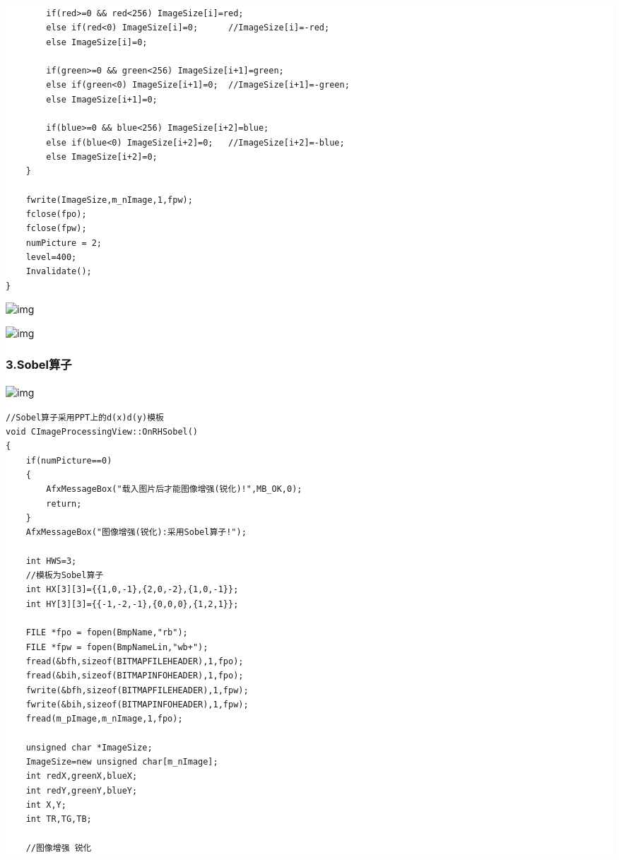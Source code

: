 ~~~
		if(red>=0 && red<256) ImageSize[i]=red;
		else if(red<0) ImageSize[i]=0;      //ImageSize[i]=-red;
		else ImageSize[i]=0;
		
		if(green>=0 && green<256) ImageSize[i+1]=green;
		else if(green<0) ImageSize[i+1]=0;  //ImageSize[i+1]=-green;
		else ImageSize[i+1]=0;
		
		if(blue>=0 && blue<256) ImageSize[i+2]=blue;
		else if(blue<0) ImageSize[i+2]=0;   //ImageSize[i+2]=-blue;
		else ImageSize[i+2]=0;
	}
	
	fwrite(ImageSize,m_nImage,1,fpw);  
	fclose(fpo);
	fclose(fpw);
	numPicture = 2;
	level=400;	
	Invalidate();	
}

~~~

![img](https://img-blog.csdn.net/20150608175007390)

![img](https://img-blog.csdn.net/20150608175152575)

### 3.Sobel算子

![img](https://img-blog.csdn.net/20150608175414317)

~~~
//Sobel算子采用PPT上的d(x)d(y)模板
void CImageProcessingView::OnRHSobel() 
{
	if(numPicture==0)
	{
		AfxMessageBox("载入图片后才能图像增强(锐化)!",MB_OK,0);
		return;
	}
	AfxMessageBox("图像增强(锐化):采用Sobel算子!");
 
	int HWS=3;                                
	//模板为Sobel算子
	int HX[3][3]={{1,0,-1},{2,0,-2},{1,0,-1}};
	int HY[3][3]={{-1,-2,-1},{0,0,0},{1,2,1}};
 
	FILE *fpo = fopen(BmpName,"rb");
	FILE *fpw = fopen(BmpNameLin,"wb+");
	fread(&bfh,sizeof(BITMAPFILEHEADER),1,fpo);
	fread(&bih,sizeof(BITMAPINFOHEADER),1,fpo);	
	fwrite(&bfh,sizeof(BITMAPFILEHEADER),1,fpw);
	fwrite(&bih,sizeof(BITMAPINFOHEADER),1,fpw);
	fread(m_pImage,m_nImage,1,fpo);
 
	unsigned char *ImageSize;      
	ImageSize=new unsigned char[m_nImage];  
	int redX,greenX,blueX;
	int redY,greenY,blueY;
	int X,Y;       
	int TR,TG,TB;  
	
	//图像增强 锐化
~~~
